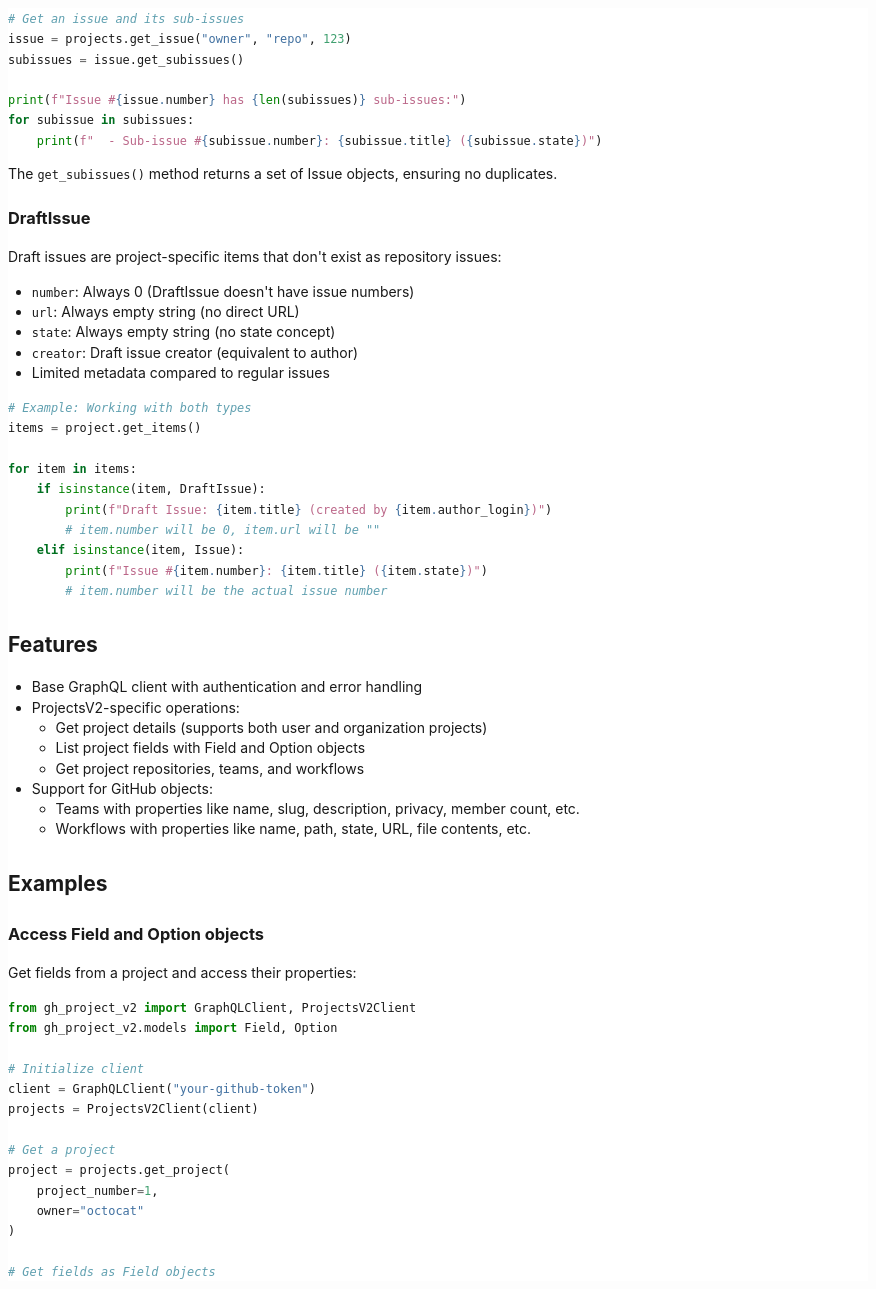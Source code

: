 ```python
# Get an issue and its sub-issues
issue = projects.get_issue("owner", "repo", 123)
subissues = issue.get_subissues()

print(f"Issue #{issue.number} has {len(subissues)} sub-issues:")
for subissue in subissues:
    print(f"  - Sub-issue #{subissue.number}: {subissue.title} ({subissue.state})")
```

The `get_subissues()` method returns a set of Issue objects, ensuring no duplicates.

### DraftIssue
Draft issues are project-specific items that don't exist as repository issues:
- `number`: Always 0 (DraftIssue doesn't have issue numbers)
- `url`: Always empty string (no direct URL)
- `state`: Always empty string (no state concept)
- `creator`: Draft issue creator (equivalent to author)
- Limited metadata compared to regular issues

```python
# Example: Working with both types
items = project.get_items()

for item in items:
    if isinstance(item, DraftIssue):
        print(f"Draft Issue: {item.title} (created by {item.author_login})")
        # item.number will be 0, item.url will be ""
    elif isinstance(item, Issue):
        print(f"Issue #{item.number}: {item.title} ({item.state})")
        # item.number will be the actual issue number
```

## Features

- Base GraphQL client with authentication and error handling
- ProjectsV2-specific operations:
  - Get project details (supports both user and organization projects)
  - List project fields with Field and Option objects
  - Get project repositories, teams, and workflows
- Support for GitHub objects:
  - Teams with properties like name, slug, description, privacy, member count, etc.
  - Workflows with properties like name, path, state, URL, file contents, etc.

## Examples

### Access Field and Option objects

Get fields from a project and access their properties:

```python
from gh_project_v2 import GraphQLClient, ProjectsV2Client
from gh_project_v2.models import Field, Option

# Initialize client
client = GraphQLClient("your-github-token")
projects = ProjectsV2Client(client)

# Get a project
project = projects.get_project(
    project_number=1,
    owner="octocat"
)

# Get fields as Field objects
```